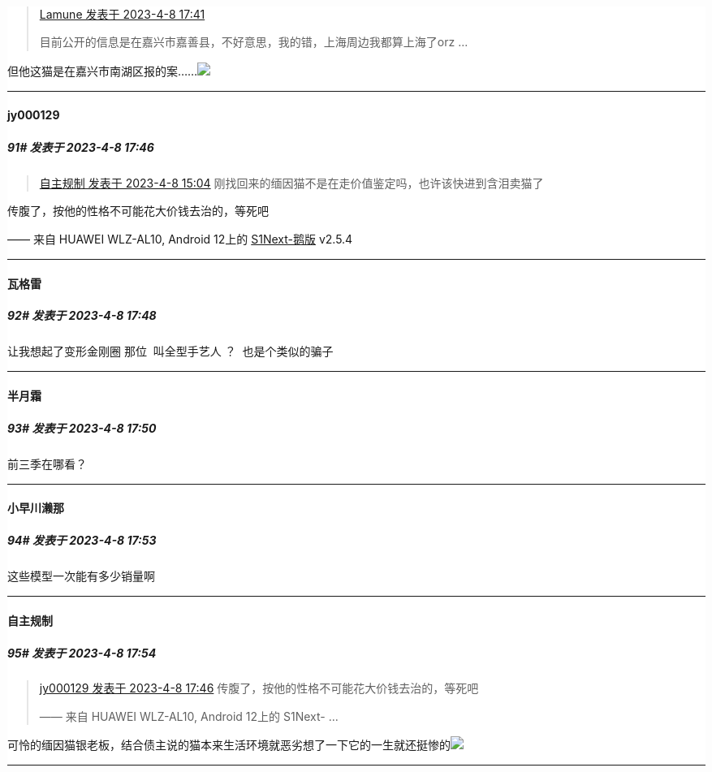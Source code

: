 <blockquote><a href="httphttps://bbs.saraba1st.com/2b/forum.php?mod=redirect&amp;goto=findpost&amp;pid=60375798&amp;ptid=2127914" target="_blank">Lamune 发表于 2023-4-8 17:41</a>

目前公开的信息是在嘉兴市嘉善县，不好意思，我的错，上海周边我都算上海了orz ...</blockquote>
但他这猫是在嘉兴市南湖区报的案……<img src="https://static.saraba1st.com/image/smiley/face2017/002.png" referrerpolicy="no-referrer">


*****

####  jy000129  
##### 91#       发表于 2023-4-8 17:46

<blockquote><a href="httphttps://bbs.saraba1st.com/2b/forum.php?mod=redirect&amp;goto=findpost&amp;pid=60374369&amp;ptid=2127914" target="_blank">自主规制 发表于 2023-4-8 15:04</a>
刚找回来的缅因猫不是在走价值鉴定吗，也许该快进到含泪卖猫了</blockquote>
传腹了，按他的性格不可能花大价钱去治的，等死吧

—— 来自 HUAWEI WLZ-AL10, Android 12上的 [S1Next-鹅版](https://github.com/ykrank/S1-Next/releases) v2.5.4

*****

####  瓦格雷  
##### 92#       发表于 2023-4-8 17:48

让我想起了变形金刚圈 那位  叫全型手艺人 ？  也是个类似的骗子

*****

####  半月霜  
##### 93#       发表于 2023-4-8 17:50

前三季在哪看？


*****

####  小早川濑那  
##### 94#       发表于 2023-4-8 17:53

这些模型一次能有多少销量啊

*****

####  自主规制  
##### 95#       发表于 2023-4-8 17:54

<blockquote><a href="httphttps://bbs.saraba1st.com/2b/forum.php?mod=redirect&amp;goto=findpost&amp;pid=60375833&amp;ptid=2127914" target="_blank">jy000129 发表于 2023-4-8 17:46</a>
传腹了，按他的性格不可能花大价钱去治的，等死吧

—— 来自 HUAWEI WLZ-AL10, Android 12上的 S1Next- ...</blockquote>
可怜的缅因猫银老板，结合债主说的猫本来生活环境就恶劣想了一下它的一生就还挺惨的<img src="https://static.saraba1st.com/image/smiley/face2017/018.png" referrerpolicy="no-referrer">

*****
